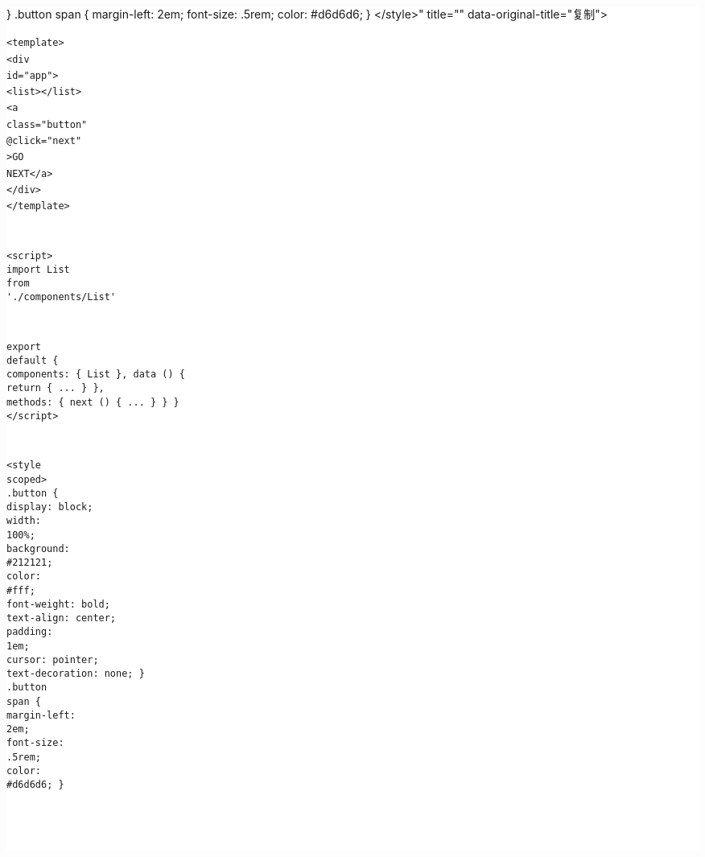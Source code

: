   }
  .button span {
    margin-left: 2em;
    font-size: .5rem;
    color: #d6d6d6;
  }
&lt;/style&gt;" title="" data-original-title="&#x590D;&#x5236;"></span> <span type="button" class="saveToNote code-tool" data-toggle="tooltip" data-placement="top" title="" data-original-title="&#x653E;&#x8FDB;&#x7B14;&#x8BB0;"></span></div></div><pre class="hljs xml"><code><span class="hljs-tag">&lt;<span class="hljs-name">template</span>&gt;</span>
  <span class="hljs-tag">&lt;<span class="hljs-name">div</span> <span class="hljs-attr">id</span>=<span class="hljs-string">&quot;app&quot;</span>&gt;</span>
    <span class="hljs-tag">&lt;<span class="hljs-name">list</span>&gt;</span><span class="hljs-tag">&lt;/<span class="hljs-name">list</span>&gt;</span>
    <span class="hljs-tag">&lt;<span class="hljs-name">a</span> <span class="hljs-attr">class</span>=<span class="hljs-string">&quot;button&quot;</span> @<span class="hljs-attr">click</span>=<span class="hljs-string">&quot;next&quot;</span> &gt;</span>GO NEXT<span class="hljs-tag">&lt;/<span class="hljs-name">a</span>&gt;</span>
  <span class="hljs-tag">&lt;/<span class="hljs-name">div</span>&gt;</span>
<span class="hljs-tag">&lt;/<span class="hljs-name">template</span>&gt;</span>

<span class="hljs-tag">&lt;<span class="hljs-name">script</span>&gt;</span><span class="javascript">
<span class="hljs-keyword">import</span> List <span class="hljs-keyword">from</span> <span class="hljs-string">&apos;./components/List&apos;</span>

<span class="hljs-keyword">export</span> <span class="hljs-keyword">default</span> {
  <span class="hljs-attr">components</span>: {
    List
  },
  data () {
    <span class="hljs-keyword">return</span> {
      ...
    }
  },
  <span class="hljs-attr">methods</span>: {
    next () {
      ...
    }
  }
}
</span><span class="hljs-tag">&lt;/<span class="hljs-name">script</span>&gt;</span>

<span class="hljs-tag">&lt;<span class="hljs-name">style</span> <span class="hljs-attr">scoped</span>&gt;</span><span class="css">
  <span class="hljs-selector-class">.button</span> {
    <span class="hljs-attribute">display</span>: block;
    <span class="hljs-attribute">width</span>: <span class="hljs-number">100%</span>;
    <span class="hljs-attribute">background</span>: <span class="hljs-number">#212121</span>;
    <span class="hljs-attribute">color</span>: <span class="hljs-number">#fff</span>;
    <span class="hljs-attribute">font-weight</span>: bold;
    <span class="hljs-attribute">text-align</span>: center;
    <span class="hljs-attribute">padding</span>: <span class="hljs-number">1em</span>;
    <span class="hljs-attribute">cursor</span>: pointer;
    <span class="hljs-attribute">text-decoration</span>: none;
  }
  <span class="hljs-selector-class">.button</span> <span class="hljs-selector-tag">span</span> {
    <span class="hljs-attribute">margin-left</span>: <span class="hljs-number">2em</span>;
    <span class="hljs-attribute">font-size</span>: .<span class="hljs-number">5rem</span>;
    <span class="hljs-attribute">color</span>: <span class="hljs-number">#d6d6d6</span>;
  }